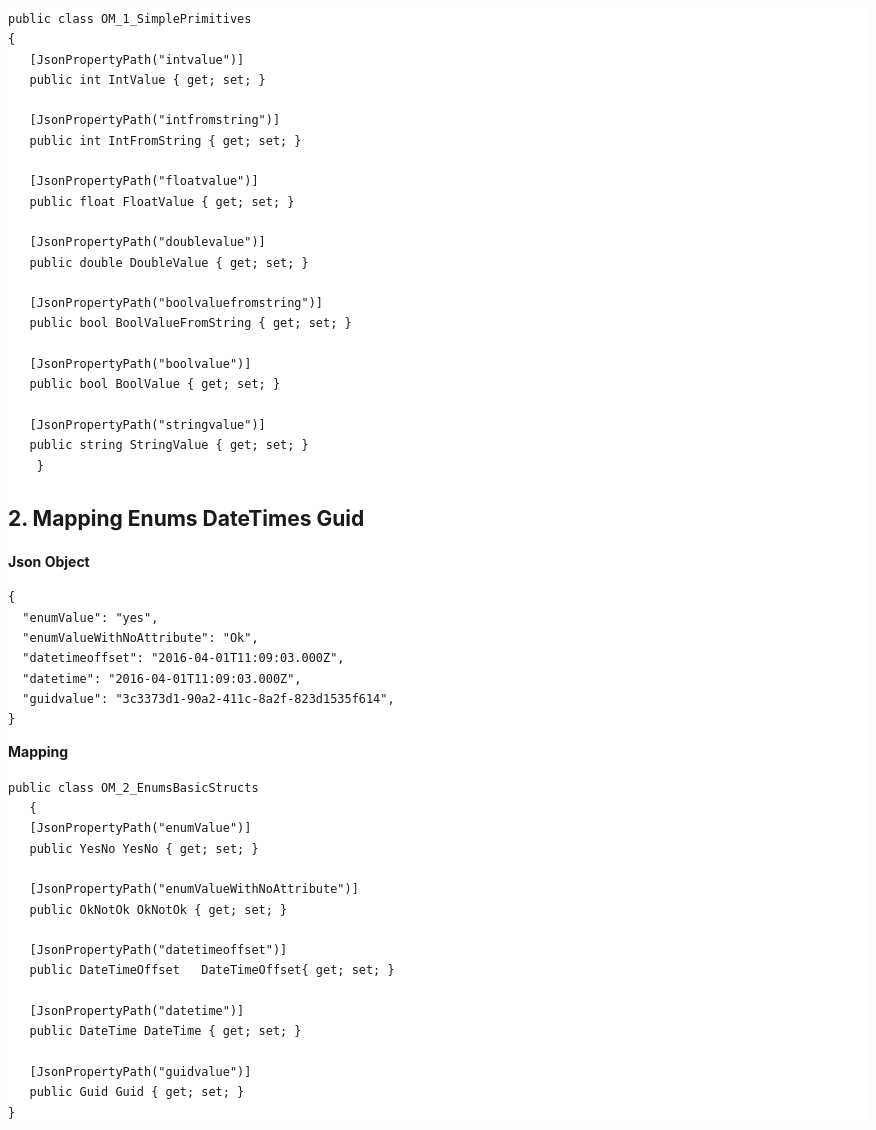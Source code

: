 ```
public class OM_1_SimplePrimitives
{
   [JsonPropertyPath("intvalue")]
   public int IntValue { get; set; }

   [JsonPropertyPath("intfromstring")]
   public int IntFromString { get; set; }

   [JsonPropertyPath("floatvalue")]
   public float FloatValue { get; set; }

   [JsonPropertyPath("doublevalue")]
   public double DoubleValue { get; set; }

   [JsonPropertyPath("boolvaluefromstring")]
   public bool BoolValueFromString { get; set; }

   [JsonPropertyPath("boolvalue")]
   public bool BoolValue { get; set; }

   [JsonPropertyPath("stringvalue")]
   public string StringValue { get; set; }
    }
```

<h2>2. Mapping Enums DateTimes Guid</h2>

**Json Object**

```
{
  "enumValue": "yes",
  "enumValueWithNoAttribute": "Ok",
  "datetimeoffset": "2016-04-01T11:09:03.000Z",
  "datetime": "2016-04-01T11:09:03.000Z",
  "guidvalue": "3c3373d1-90a2-411c-8a2f-823d1535f614",
}
```
**Mapping**


```
public class OM_2_EnumsBasicStructs
   {
   [JsonPropertyPath("enumValue")]
   public YesNo YesNo { get; set; }

   [JsonPropertyPath("enumValueWithNoAttribute")]
   public OkNotOk OkNotOk { get; set; }

   [JsonPropertyPath("datetimeoffset")]
   public DateTimeOffset   DateTimeOffset{ get; set; }

   [JsonPropertyPath("datetime")]
   public DateTime DateTime { get; set; }

   [JsonPropertyPath("guidvalue")]
   public Guid Guid { get; set; }
}
```

